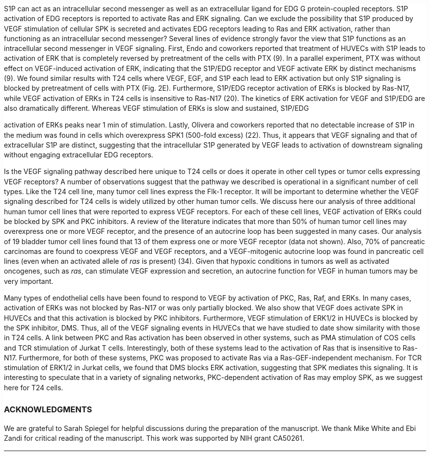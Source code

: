 S1P can act as an intracellular second messenger as well as an extracellular ligand for EDG G protein-coupled receptors. S1P activation of EDG receptors is reported to activate Ras and ERK signaling. Can we exclude the possibility that S1P produced by VEGF stimulation of cellular SPK is secreted and activates EDG receptors leading to Ras and ERK activation, rather than functioning as an intracellular second messenger? Several lines of evidence strongly favor the view that S1P functions as an intracellular second messenger in VEGF signaling. First, Endo and coworkers reported that treatment of HUVECs with S1P leads to activation of ERK that is completely reversed by pretreatment of the cells with PTX (9). In a parallel experiment, PTX was without effect on VEGF-induced activation of ERK, indicating that the S1P/EDG receptor and VEGF activate ERK by distinct mechanisms (9). We found similar results with T24 cells where VEGF, EGF, and S1P each lead to ERK activation but only S1P signaling is blocked by pretreatment of cells with PTX (Fig. 2E). Furthermore, S1P/EDG receptor activation of ERKs is blocked by Ras-N17, while VEGF activation of ERKs in T24 cells is insensitive to Ras-N17 (20). The kinetics of ERK activation for VEGF and S1P/EDG are also dramatically different. Whereas VEGF stimulation of ERKs is slow and sustained, S1P/EDG

activation of ERKs peaks near 1 min of stimulation. Lastly, Olivera and coworkers reported that no detectable increase of S1P in the medium was found in cells which overexpress SPK1 (500-fold excess) (22). Thus, it appears that VEGF signaling and that of extracellular S1P are distinct, suggesting that the intracellular S1P generated by VEGF leads to activation of downstream signaling without engaging extracellular EDG receptors.

Is the VEGF signaling pathway described here unique to T24 cells or does it operate in other cell types or tumor cells expressing VEGF receptors? A number of observations suggest that the pathway we described is operational in a significant number of cell types. Like the T24 cell line, many tumor cell lines express the Flk-1 receptor. It will be important to determine whether the VEGF signaling described for T24 cells is widely utilized by other human tumor cells. We discuss here our analysis of three additional human tumor cell lines that were reported to express VEGF receptors. For each of these cell lines, VEGF activation of ERKs could be blocked by SPK and PKC inhibitors. A review of the literature indicates that more than 50% of human tumor cell lines may overexpress one or more VEGF receptor, and the presence of an autocrine loop has been suggested in many cases. Our analysis of 19 bladder tumor cell lines found that 13 of them express one or more VEGF receptor (data not shown). Also, 70% of pancreatic carcinomas are found to coexpress VEGF and VEGF receptors, and a VEGF-mitogenic autocrine loop was found in pancreatic cell lines (even when an activated allele of *ras* is present) (34). Given that hypoxic conditions in tumors as well as activated oncogenes, such as *ras*, can stimulate VEGF expression and secretion, an autocrine function for VEGF in human tumors may be very important.

Many types of endothelial cells have been found to respond to VEGF by activation of PKC, Ras, Raf, and ERKs. In many cases, activation of ERKs was not blocked by Ras-N17 or was only partially blocked. We also show that VEGF does activate SPK in HUVECs and that this activation is blocked by PKC inhibitors. Furthermore, VEGF stimulation of ERK1/2 in HUVECs is blocked by the SPK inhibitor, DMS. Thus, all of the VEGF signaling events in HUVECs that we have studied to date show similarity with those in T24 cells. A link between PKC and Ras activation has been observed in other systems, such as PMA stimulation of COS cells and TCR stimulation of Jurkat T cells. Interestingly, both of these systems lead to the activation of Ras that is insensitive to Ras-N17. Furthermore, for both of these systems, PKC was proposed to activate Ras via a Ras-GEF-independent mechanism. For TCR stimulation of ERK1/2 in Jurkat cells, we found that DMS blocks ERK activation, suggesting that SPK mediates this signaling. It is interesting to speculate that in a variety of signaling networks, PKC-dependent activation of Ras may employ SPK, as we suggest here for T24 cells.

### ACKNOWLEDGMENTS

We are grateful to Sarah Spiegel for helpful discussions during the preparation of the manuscript. We thank Mike White and Ebi Zandi for critical reading of the manuscript. This work was supported by NIH grant CA50261.

---